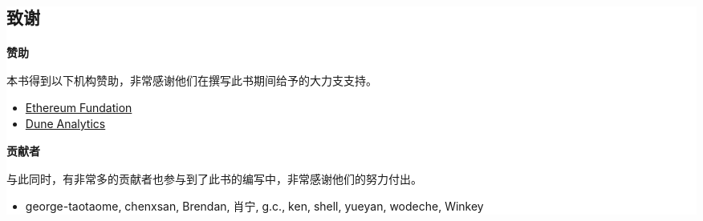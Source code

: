 
## 致谢

**赞助**

本书得到以下机构赞助，非常感谢他们在撰写此书期间给予的大力支支持。


- [Ethereum Fundation](https://ethereum.foundation/)
- [Dune Analytics](https://dune.com/)

**贡献者**

与此同时，有非常多的贡献者也参与到了此书的编写中，非常感谢他们的努力付出。


- george-taotaome, chenxsan, Brendan, 肖宁, g.c., ken, shell, yueyan, wodeche, Winkey